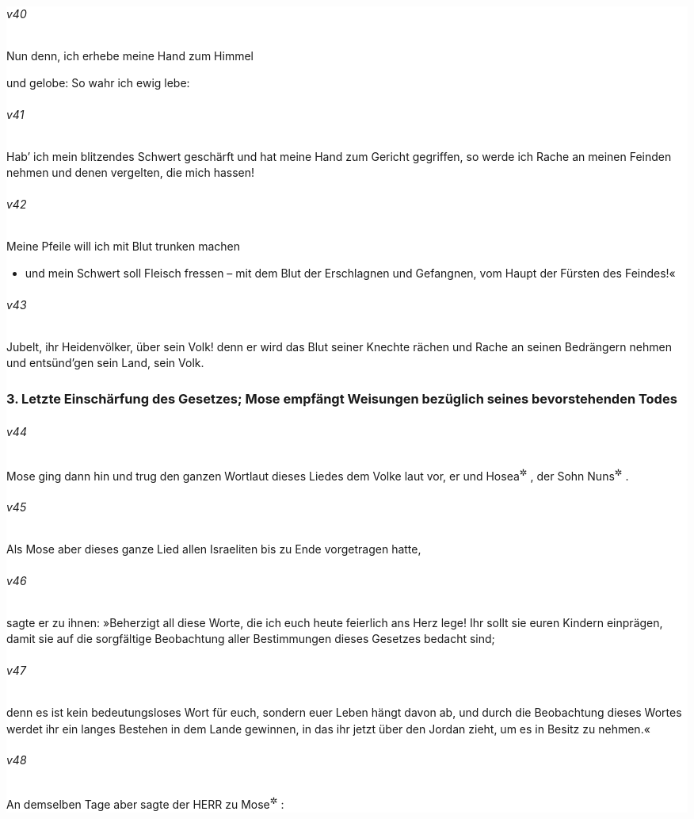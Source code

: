 
###### v40
Nun denn, ich erhebe meine Hand zum Himmel

und gelobe: So wahr ich ewig lebe:

###### v41
Hab’ ich mein blitzendes Schwert geschärft
und hat meine Hand zum Gericht gegriffen,
so werde ich Rache an meinen Feinden nehmen
und denen vergelten, die mich hassen!

###### v42
Meine Pfeile will ich mit Blut trunken machen
<ul>
<li>und mein Schwert soll Fleisch fressen –
mit dem Blut der Erschlagnen und Gefangnen,
vom Haupt der Fürsten des Feindes!«

</li>
</ul>

###### v43
Jubelt, ihr Heidenvölker, über sein Volk!
denn er wird das Blut seiner Knechte rächen
und Rache an seinen Bedrängern nehmen
und entsünd’gen sein Land, sein Volk.

### 3. Letzte Einschärfung des Gesetzes; Mose empfängt Weisungen bezüglich seines bevorstehenden Todes


###### v44
Mose ging dann hin und trug den ganzen Wortlaut dieses Liedes dem Volke laut vor, er und Hosea<sup title="= Josua">&#x2732;</sup>
, der Sohn Nuns<sup title="vgl. 4.Mose 13,16">&#x2732;</sup>
.

###### v45
Als Mose aber dieses ganze Lied allen Israeliten bis zu Ende vorgetragen hatte,

###### v46
sagte er zu ihnen: »Beherzigt all diese Worte, die ich euch heute feierlich ans Herz lege! Ihr sollt sie euren Kindern einprägen, damit sie auf die sorgfältige Beobachtung aller Bestimmungen dieses Gesetzes bedacht sind;

###### v47
denn es ist kein bedeutungsloses Wort für euch, sondern euer Leben hängt davon ab, und durch die Beobachtung dieses Wortes werdet ihr ein langes Bestehen in dem Lande gewinnen, in das ihr jetzt über den Jordan zieht, um es in Besitz zu nehmen.«


###### v48
An demselben Tage aber sagte der HERR zu Mose<sup title="vgl. 4.Mose 27,12-14">&#x2732;</sup>
:

